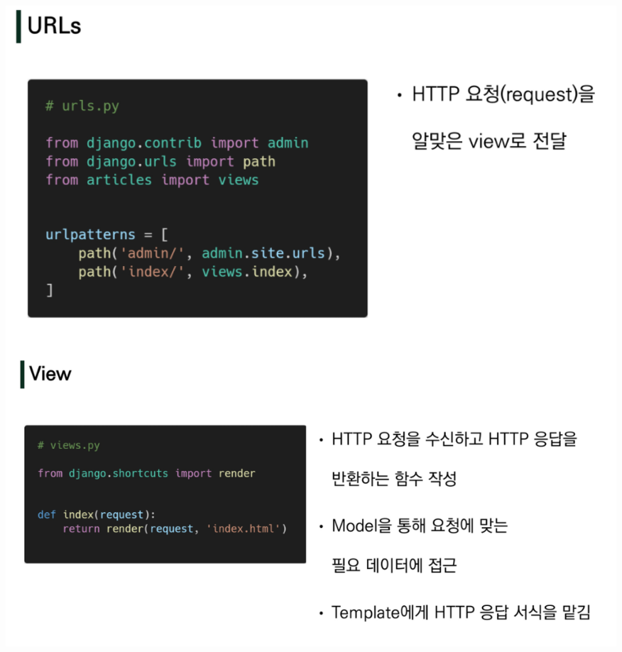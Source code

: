 ![image-20220307230508924](django.assets/image-20220307230508924.png)

![image-20220307230516941](django.assets/image-20220307230516941.png)

